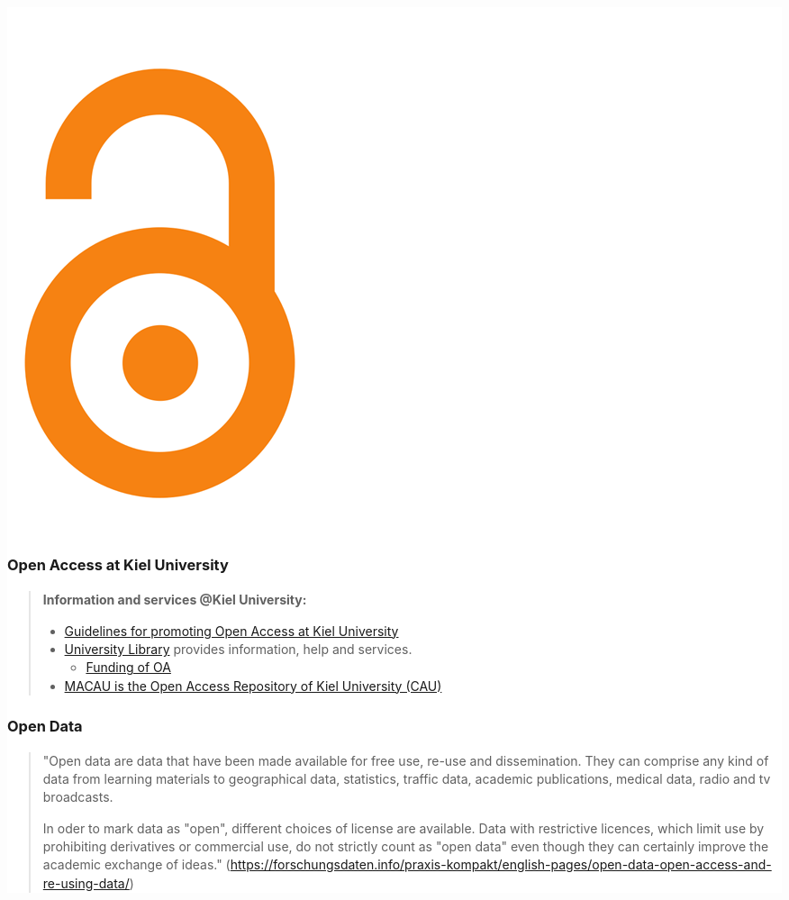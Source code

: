 ![Open Access](images\access.png)
</div>

### Open Access at Kiel University

>**Information and services @Kiel University:**
>
>* [Guidelines for promoting Open Access at Kiel University](https://www.praesidium.uni-kiel.de/de/dokumente/leitlinien-der-cau-zu-open-access)
>* [University Library](https://www.ub.uni-kiel.de/en/publishing/publishing/information?set_language=en) provides information, help and services.
>   * [Funding of OA](https://www.ub.uni-kiel.de/en/publishing/funding-of-oa-publications?set_language=en)
>* [MACAU is the Open Access Repository of Kiel University (CAU)](https://macau.uni-kiel.de/content/publish/information.xml?lang=en)

<div style="page-break-after: always;"></div>

### Open Data

>"Open data are data that have been made available for free use, re-use and dissemination. They can comprise any kind of data from learning materials to geographical data, statistics, traffic data, academic publications, medical data, radio and tv broadcasts.
>
>In oder to mark data as "open", different choices of license are available. Data with restrictive licences, which limit use by prohibiting derivatives or commercial use, do not strictly count as "open data" even though they can certainly improve the academic exchange of ideas." (https://forschungsdaten.info/praxis-kompakt/english-pages/open-data-open-access-and-re-using-data/)
